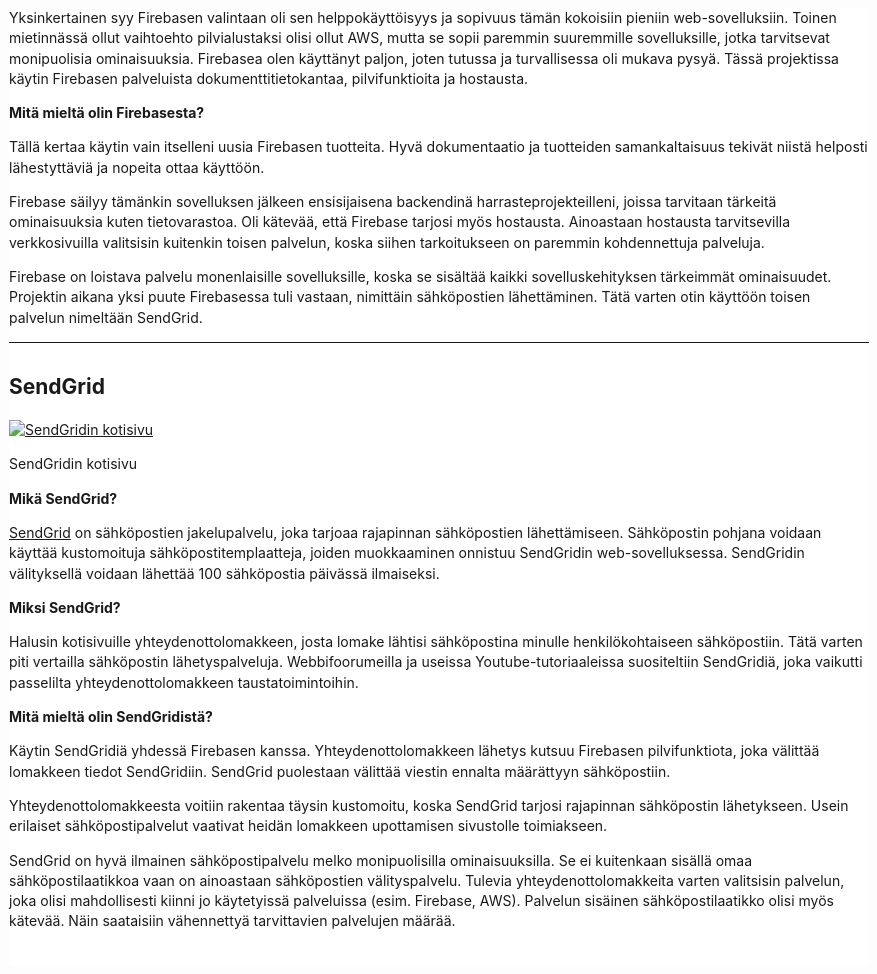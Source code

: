 Yksinkertainen syy Firebasen valintaan oli sen helppokäyttöisyys ja sopivuus tämän kokoisiin pieniin web-sovelluksiin. Toinen mietinnässä ollut vaihtoehto pilvialustaksi olisi ollut AWS, mutta se sopii paremmin suuremmille sovelluksille, jotka tarvitsevat monipuolisia ominaisuuksia. Firebasea olen käyttänyt paljon, joten tutussa ja turvallisessa oli mukava pysyä. Tässä projektissa käytin Firebasen palveluista dokumenttitietokantaa, pilvifunktioita ja hostausta.

**Mitä mieltä olin Firebasesta?**

Tällä kertaa käytin vain itselleni uusia Firebasen tuotteita. Hyvä dokumentaatio ja tuotteiden samankaltaisuus tekivät niistä helposti lähestyttäviä ja nopeita ottaa käyttöön. 

Firebase säilyy tämänkin sovelluksen jälkeen ensisijaisena backendinä harrasteprojekteilleni, joissa tarvitaan tärkeitä ominaisuuksia kuten tietovarastoa. Oli kätevää, että Firebase tarjosi myös hostausta. Ainoastaan hostausta tarvitsevilla verkkosivuilla valitsisin kuitenkin toisen palvelun, koska siihen tarkoitukseen on paremmin kohdennettuja palveluja. 

Firebase on loistava palvelu monenlaisille sovelluksille, koska se sisältää kaikki sovelluskehityksen tärkeimmät ominaisuudet. Projektin aikana yksi puute Firebasessa tuli vastaan, nimittäin sähköpostien lähettäminen. Tätä varten otin käyttöön toisen palvelun nimeltään SendGrid.   

---

## SendGrid

[![SendGridin kotisivu](/blogi/tech-stack/sendgrid.png)](https://sendgrid.com/)
<caption>SendGridin kotisivu</caption>

**Mikä SendGrid?**

[SendGrid](https://sendgrid.com/) on sähköpostien jakelupalvelu, joka tarjoaa rajapinnan sähköpostien lähettämiseen. Sähköpostin pohjana voidaan käyttää kustomoituja sähköpostitemplaatteja, joiden muokkaaminen onnistuu SendGridin web-sovelluksessa. SendGridin välityksellä voidaan lähettää 100 sähköpostia päivässä ilmaiseksi.

**Miksi SendGrid?**

Halusin kotisivuille yhteydenottolomakkeen, josta lomake lähtisi sähköpostina minulle henkilökohtaiseen sähköpostiin. Tätä varten piti vertailla sähköpostin lähetyspalveluja. Webbifoorumeilla ja useissa Youtube-tutoriaaleissa suositeltiin SendGridiä, joka vaikutti passelilta yhteydenottolomakkeen taustatoimintoihin.

**Mitä mieltä olin SendGridistä?**

Käytin SendGridiä yhdessä Firebasen kanssa. Yhteydenottolomakkeen lähetys kutsuu Firebasen pilvifunktiota, joka välittää lomakkeen tiedot SendGridiin. SendGrid puolestaan välittää viestin ennalta määrättyyn sähköpostiin. 

Yhteydenottolomakkeesta voitiin rakentaa täysin kustomoitu, koska SendGrid tarjosi rajapinnan sähköpostin lähetykseen. Usein erilaiset sähköpostipalvelut vaativat heidän lomakkeen upottamisen sivustolle toimiakseen. 

SendGrid on hyvä ilmainen sähköpostipalvelu melko monipuolisilla ominaisuuksilla. Se ei kuitenkaan sisällä omaa sähköpostilaatikkoa vaan on ainoastaan sähköpostien välityspalvelu. Tulevia yhteydenottolomakkeita varten valitsisin palvelun, joka olisi mahdollisesti kiinni jo käytetyissä palveluissa (esim. Firebase, AWS). Palvelun sisäinen sähköpostilaatikko olisi myös kätevää. Näin saataisiin vähennettyä tarvittavien palvelujen määrää.

<br/>